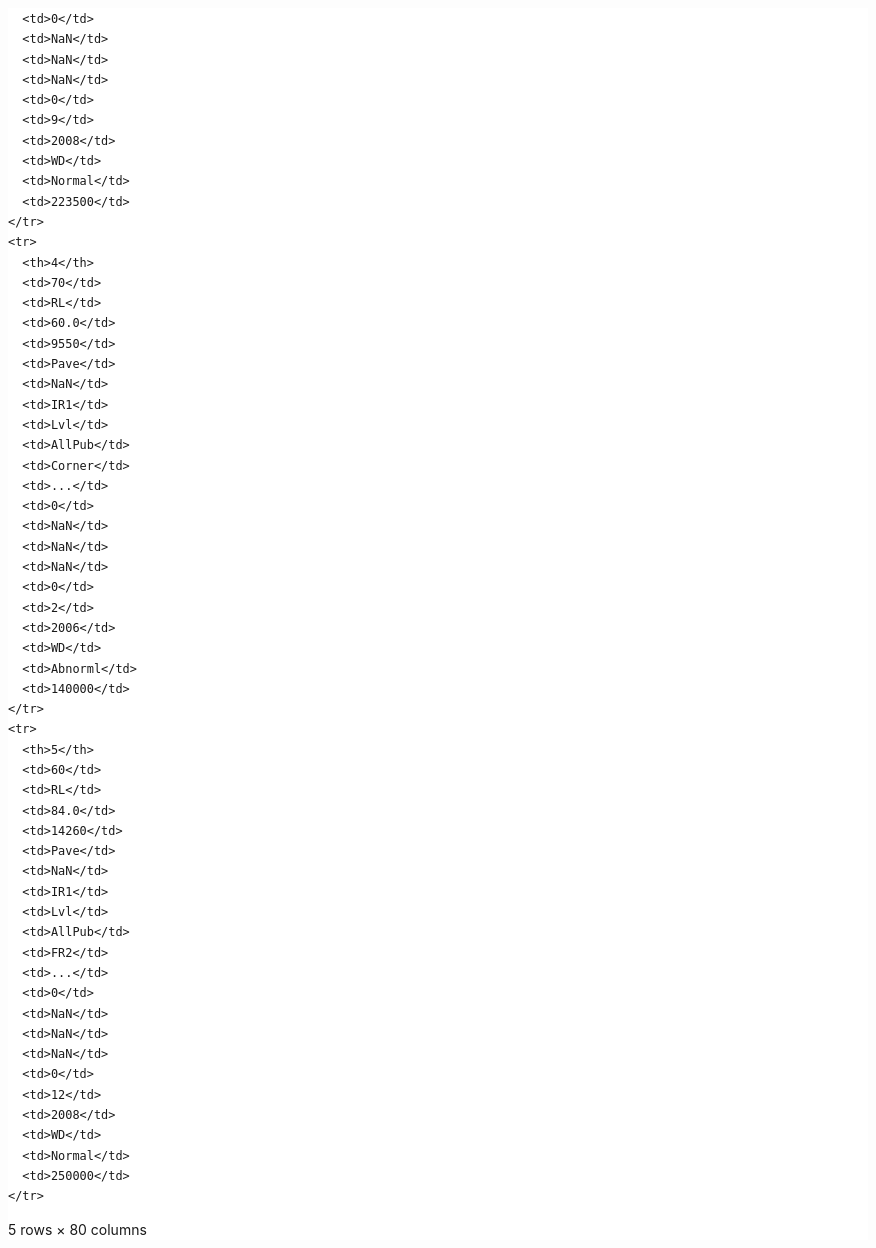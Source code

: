       <td>0</td>
      <td>NaN</td>
      <td>NaN</td>
      <td>NaN</td>
      <td>0</td>
      <td>9</td>
      <td>2008</td>
      <td>WD</td>
      <td>Normal</td>
      <td>223500</td>
    </tr>
    <tr>
      <th>4</th>
      <td>70</td>
      <td>RL</td>
      <td>60.0</td>
      <td>9550</td>
      <td>Pave</td>
      <td>NaN</td>
      <td>IR1</td>
      <td>Lvl</td>
      <td>AllPub</td>
      <td>Corner</td>
      <td>...</td>
      <td>0</td>
      <td>NaN</td>
      <td>NaN</td>
      <td>NaN</td>
      <td>0</td>
      <td>2</td>
      <td>2006</td>
      <td>WD</td>
      <td>Abnorml</td>
      <td>140000</td>
    </tr>
    <tr>
      <th>5</th>
      <td>60</td>
      <td>RL</td>
      <td>84.0</td>
      <td>14260</td>
      <td>Pave</td>
      <td>NaN</td>
      <td>IR1</td>
      <td>Lvl</td>
      <td>AllPub</td>
      <td>FR2</td>
      <td>...</td>
      <td>0</td>
      <td>NaN</td>
      <td>NaN</td>
      <td>NaN</td>
      <td>0</td>
      <td>12</td>
      <td>2008</td>
      <td>WD</td>
      <td>Normal</td>
      <td>250000</td>
    </tr>
  </tbody>
</table>
<p>5 rows × 80 columns</p>
</div>
